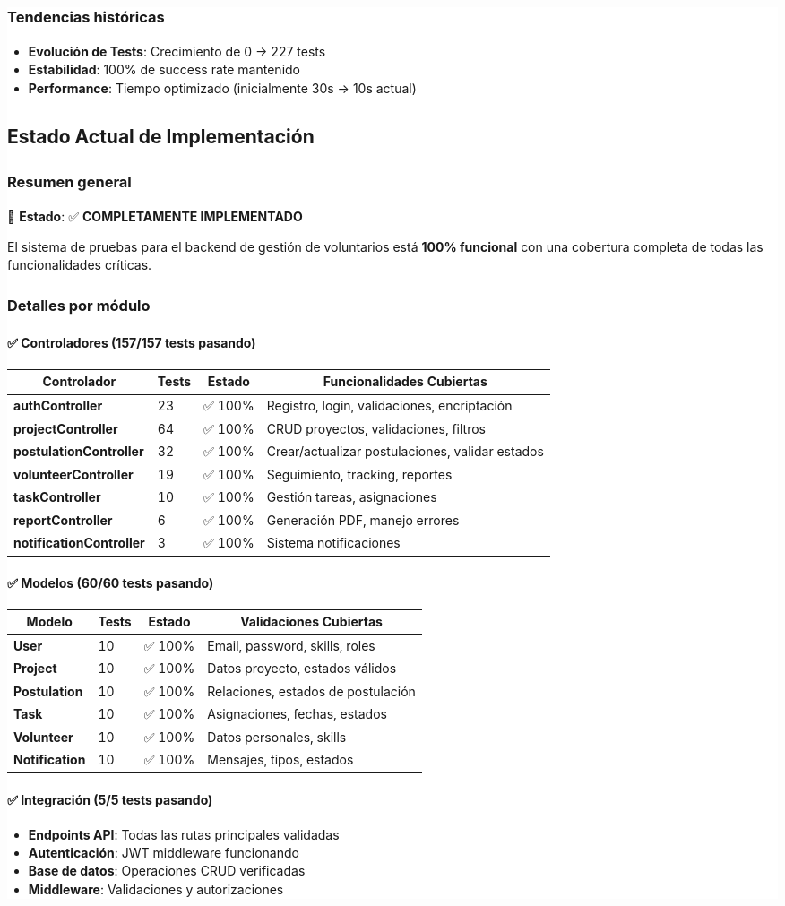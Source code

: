 ### Tendencias históricas
- **Evolución de Tests**: Crecimiento de 0 → 227 tests
- **Estabilidad**: 100% de success rate mantenido
- **Performance**: Tiempo optimizado (inicialmente 30s → 10s actual)

## Estado Actual de Implementación
### Resumen general
🎯 **Estado**: ✅ **COMPLETAMENTE IMPLEMENTADO**

El sistema de pruebas para el backend de gestión de voluntarios está **100% funcional** con una cobertura completa de todas las funcionalidades críticas.

### Detalles por módulo

#### ✅ Controladores (157/157 tests pasando)
| Controlador | Tests | Estado | Funcionalidades Cubiertas |
|-------------|-------|--------|---------------------------|
| **authController** | 23 | ✅ 100% | Registro, login, validaciones, encriptación |
| **projectController** | 64 | ✅ 100% | CRUD proyectos, validaciones, filtros |
| **postulationController** | 32 | ✅ 100% | Crear/actualizar postulaciones, validar estados |
| **volunteerController** | 19 | ✅ 100% | Seguimiento, tracking, reportes |
| **taskController** | 10 | ✅ 100% | Gestión tareas, asignaciones |
| **reportController** | 6 | ✅ 100% | Generación PDF, manejo errores |
| **notificationController** | 3 | ✅ 100% | Sistema notificaciones |

#### ✅ Modelos (60/60 tests pasando)
| Modelo | Tests | Estado | Validaciones Cubiertas |
|--------|-------|--------|------------------------|
| **User** | 10 | ✅ 100% | Email, password, skills, roles |
| **Project** | 10 | ✅ 100% | Datos proyecto, estados válidos |
| **Postulation** | 10 | ✅ 100% | Relaciones, estados de postulación |
| **Task** | 10 | ✅ 100% | Asignaciones, fechas, estados |
| **Volunteer** | 10 | ✅ 100% | Datos personales, skills |
| **Notification** | 10 | ✅ 100% | Mensajes, tipos, estados |

#### ✅ Integración (5/5 tests pasando)
- **Endpoints API**: Todas las rutas principales validadas
- **Autenticación**: JWT middleware funcionando
- **Base de datos**: Operaciones CRUD verificadas
- **Middleware**: Validaciones y autorizaciones
